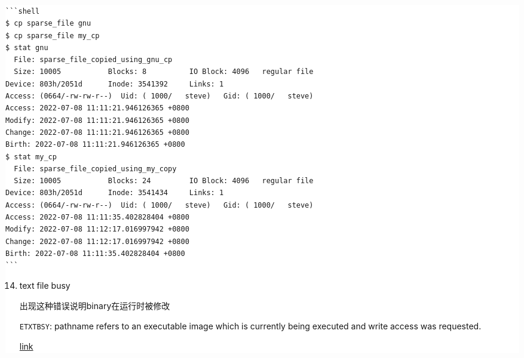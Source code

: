     ```shell
    $ cp sparse_file gnu
    $ cp sparse_file my_cp
    $ stat gnu
      File: sparse_file_copied_using_gnu_cp
      Size: 10005           Blocks: 8          IO Block: 4096   regular file
    Device: 803h/2051d      Inode: 3541392     Links: 1
    Access: (0664/-rw-rw-r--)  Uid: ( 1000/   steve)   Gid: ( 1000/   steve)
    Access: 2022-07-08 11:11:21.946126365 +0800
    Modify: 2022-07-08 11:11:21.946126365 +0800
    Change: 2022-07-08 11:11:21.946126365 +0800
    Birth: 2022-07-08 11:11:21.946126365 +0800
    $ stat my_cp
      File: sparse_file_copied_using_my_copy
      Size: 10005           Blocks: 24         IO Block: 4096   regular file
    Device: 803h/2051d      Inode: 3541434     Links: 1
    Access: (0664/-rw-rw-r--)  Uid: ( 1000/   steve)   Gid: ( 1000/   steve)
    Access: 2022-07-08 11:11:35.402828404 +0800
    Modify: 2022-07-08 11:12:17.016997942 +0800
    Change: 2022-07-08 11:12:17.016997942 +0800
    Birth: 2022-07-08 11:11:35.402828404 +0800
    ```

14. text file busy

    出现这种错误说明binary在运行时被修改

    `ETXTBSY`: pathname refers to an executable image which is currently being
    executed and write access was requested.

    [link](https://stackoverflow.com/questions/16764946/what-generates-the-text-file-busy-message-in-unix)
